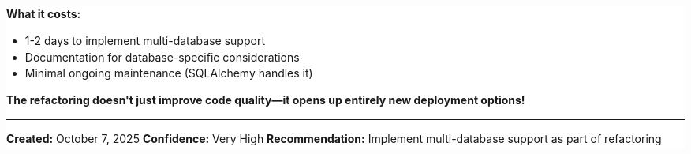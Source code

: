 **What it costs:**
- 1-2 days to implement multi-database support
- Documentation for database-specific considerations
- Minimal ongoing maintenance (SQLAlchemy handles it)

**The refactoring doesn't just improve code quality—it opens up entirely new deployment options!**

---

**Created:** October 7, 2025
**Confidence:** Very High
**Recommendation:** Implement multi-database support as part of refactoring
